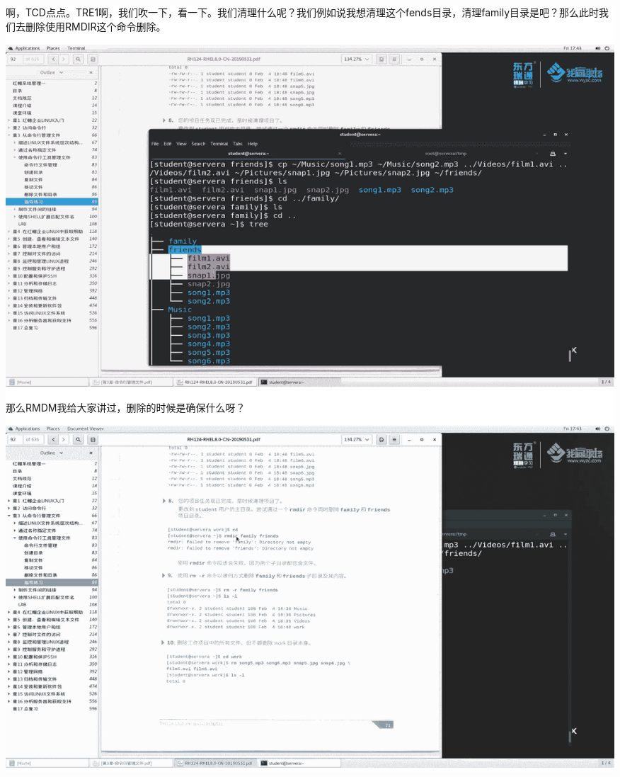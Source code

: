 啊，TCD点点。TRE1啊，我们吹一下，看一下。我们清理什么呢？我们例如说我想清理这个fends目录，清理family目录是吧？那么此时我们去删除使用RMDIR这个命令删除。



![](img/5f044ce4a04e6ba4d93ea1e4a68c0320_64.png)

那么RMDM我给大家讲过，删除的时候是确保什么呀？

![](img/5f044ce4a04e6ba4d93ea1e4a68c0320_66.png)
